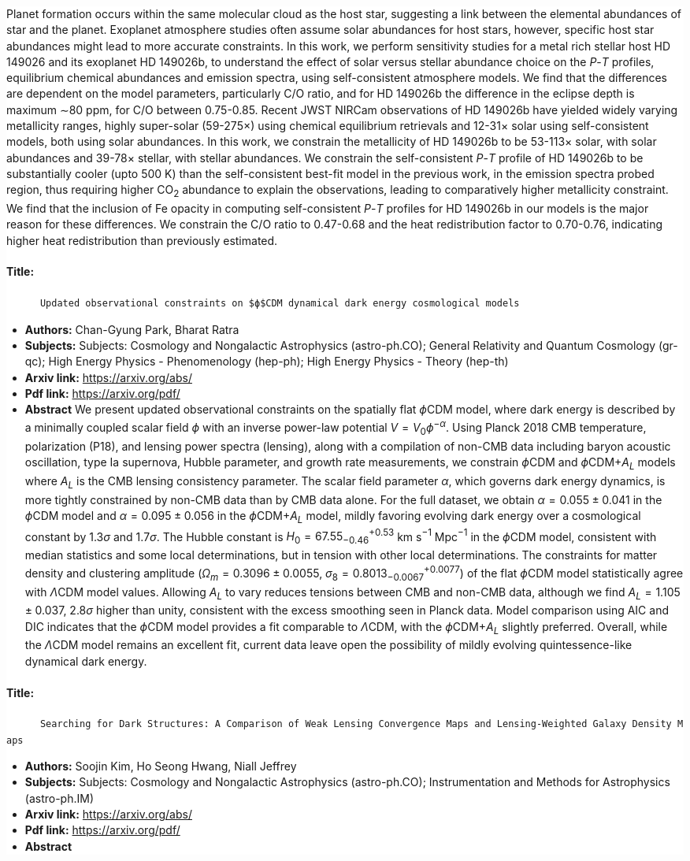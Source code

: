  Planet formation occurs within the same molecular cloud as the host star, suggesting a link between the elemental abundances of star and the planet. Exoplanet atmosphere studies often assume solar abundances for host stars, however, specific host star abundances might lead to more accurate constraints. In this work, we perform sensitivity studies for a metal rich stellar host HD 149026 and its exoplanet HD 149026b, to understand the effect of solar versus stellar abundance choice on the $P$-$T$ profiles, equilibrium chemical abundances and emission spectra, using self-consistent atmosphere models. We find that the differences are dependent on the model parameters, particularly C/O ratio, and for HD 149026b the difference in the eclipse depth is maximum $\sim$80 ppm, for C/O between 0.75-0.85. Recent JWST NIRCam observations of HD 149026b have yielded widely varying metallicity ranges, highly super-solar (59-275$\times$) using chemical equilibrium retrievals and 12-31$\times$ solar using self-consistent models, both using solar abundances. In this work, we constrain the metallicity of HD 149026b to be 53-113$\times$ solar, with solar abundances and 39-78$\times$ stellar, with stellar abundances. We constrain the self-consistent $P$-$T$ profile of HD 149026b to be substantially cooler (upto 500 K) than the self-consistent best-fit model in the previous work, in the emission spectra probed region, thus requiring higher CO$_2$ abundance to explain the observations, leading to comparatively higher metallicity constraint. We find that the inclusion of Fe opacity in computing self-consistent $P$-$T$ profiles for HD 149026b in our models is the major reason for these differences. We constrain the C/O ratio to 0.47-0.68 and the heat redistribution factor to 0.70-0.76, indicating higher heat redistribution than previously estimated.
#### Title:
          Updated observational constraints on $ϕ$CDM dynamical dark energy cosmological models
 - **Authors:** Chan-Gyung Park, Bharat Ratra
 - **Subjects:** Subjects:
Cosmology and Nongalactic Astrophysics (astro-ph.CO); General Relativity and Quantum Cosmology (gr-qc); High Energy Physics - Phenomenology (hep-ph); High Energy Physics - Theory (hep-th)
 - **Arxiv link:** https://arxiv.org/abs/
 - **Pdf link:** https://arxiv.org/pdf/
 - **Abstract**
 We present updated observational constraints on the spatially flat $\phi$CDM model, where dark energy is described by a minimally coupled scalar field $\phi$ with an inverse power-law potential $V=V_0 \phi^{-\alpha}$. Using Planck 2018 CMB temperature, polarization (P18), and lensing power spectra (lensing), along with a compilation of non-CMB data including baryon acoustic oscillation, type Ia supernova, Hubble parameter, and growth rate measurements, we constrain $\phi$CDM and $\phi$CDM+$A_L$ models where $A_L$ is the CMB lensing consistency parameter. The scalar field parameter $\alpha$, which governs dark energy dynamics, is more tightly constrained by non-CMB data than by CMB data alone. For the full dataset, we obtain $\alpha = 0.055 \pm 0.041$ in the $\phi$CDM model and $\alpha = 0.095 \pm 0.056$ in the $\phi$CDM+$A_L$ model, mildly favoring evolving dark energy over a cosmological constant by $1.3\sigma$ and $1.7\sigma$. The Hubble constant is $H_0=67.55_{-0.46}^{+0.53}$ km s$^{-1}$ Mpc$^{-1}$ in the $\phi$CDM model, consistent with median statistics and some local determinations, but in tension with other local determinations. The constraints for matter density and clustering amplitude ($\Omega_m = 0.3096 \pm 0.0055$, $\sigma_8 = 0.8013_{-0.0067}^{+0.0077}$) of the flat $\phi$CDM model statistically agree with $\Lambda$CDM model values. Allowing $A_L$ to vary reduces tensions between CMB and non-CMB data, although we find $A_L = 1.105 \pm 0.037$, $2.8\sigma$ higher than unity, consistent with the excess smoothing seen in Planck data. Model comparison using AIC and DIC indicates that the $\phi$CDM model provides a fit comparable to $\Lambda$CDM, with the $\phi$CDM+$A_L$ slightly preferred. Overall, while the $\Lambda$CDM model remains an excellent fit, current data leave open the possibility of mildly evolving quintessence-like dynamical dark energy.
#### Title:
          Searching for Dark Structures: A Comparison of Weak Lensing Convergence Maps and Lensing-Weighted Galaxy Density Maps
 - **Authors:** Soojin Kim, Ho Seong Hwang, Niall Jeffrey
 - **Subjects:** Subjects:
Cosmology and Nongalactic Astrophysics (astro-ph.CO); Instrumentation and Methods for Astrophysics (astro-ph.IM)
 - **Arxiv link:** https://arxiv.org/abs/
 - **Pdf link:** https://arxiv.org/pdf/
 - **Abstract**